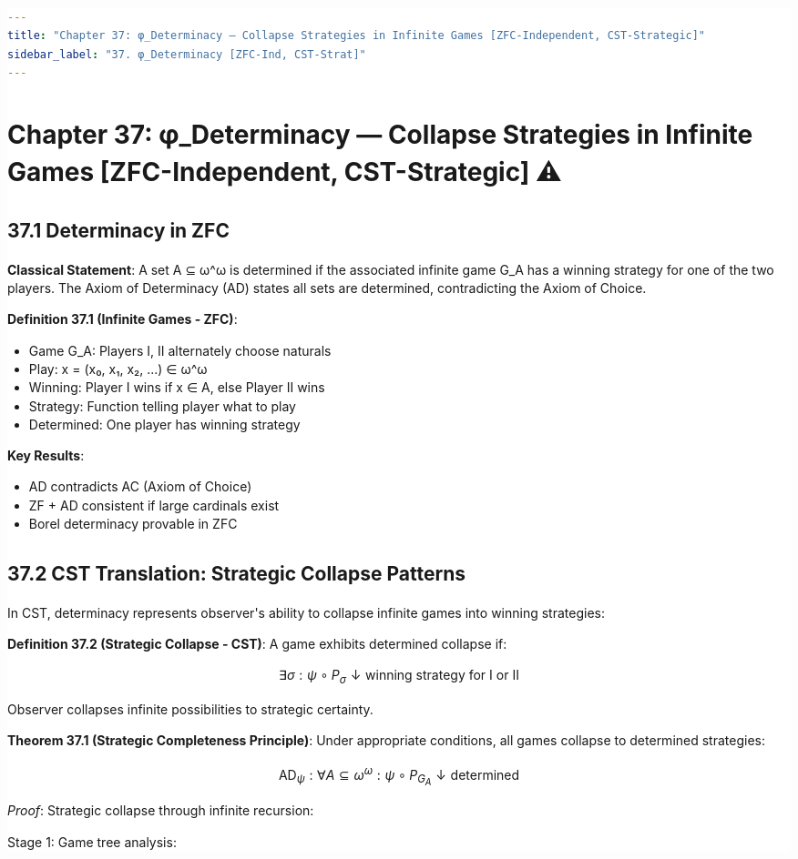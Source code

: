 ```yaml
---
title: "Chapter 37: φ_Determinacy — Collapse Strategies in Infinite Games [ZFC-Independent, CST-Strategic]"
sidebar_label: "37. φ_Determinacy [ZFC-Ind, CST-Strat]"
---
```


# Chapter 37: φ_Determinacy — Collapse Strategies in Infinite Games [ZFC-Independent, CST-Strategic] ⚠️

## 37.1 Determinacy in ZFC

**Classical Statement**: A set A ⊆ ω^ω is determined if the associated infinite game G_A has a winning strategy for one of the two players. The Axiom of Determinacy (AD) states all sets are determined, contradicting the Axiom of Choice.

**Definition 37.1 (Infinite Games - ZFC)**:
- Game G_A: Players I, II alternately choose naturals
- Play: x = (x₀, x₁, x₂, ...) ∈ ω^ω
- Winning: Player I wins if x ∈ A, else Player II wins
- Strategy: Function telling player what to play
- Determined: One player has winning strategy

**Key Results**:
- AD contradicts AC (Axiom of Choice)
- ZF + AD consistent if large cardinals exist
- Borel determinacy provable in ZFC

## 37.2 CST Translation: Strategic Collapse Patterns

In CST, determinacy represents observer's ability to collapse infinite games into winning strategies:

**Definition 37.2 (Strategic Collapse - CST)**: A game exhibits determined collapse if:

$$
\exists \sigma : \psi \circ P_\sigma \downarrow \text{winning strategy for I or II}
$$

Observer collapses infinite possibilities to strategic certainty.

**Theorem 37.1 (Strategic Completeness Principle)**: Under appropriate conditions, all games collapse to determined strategies:

$$
\text{AD}_\psi : \forall A \subseteq \omega^\omega : \psi \circ P_{G_A} \downarrow \text{determined}
$$

*Proof*: Strategic collapse through infinite recursion:

Stage 1: Game tree analysis:
